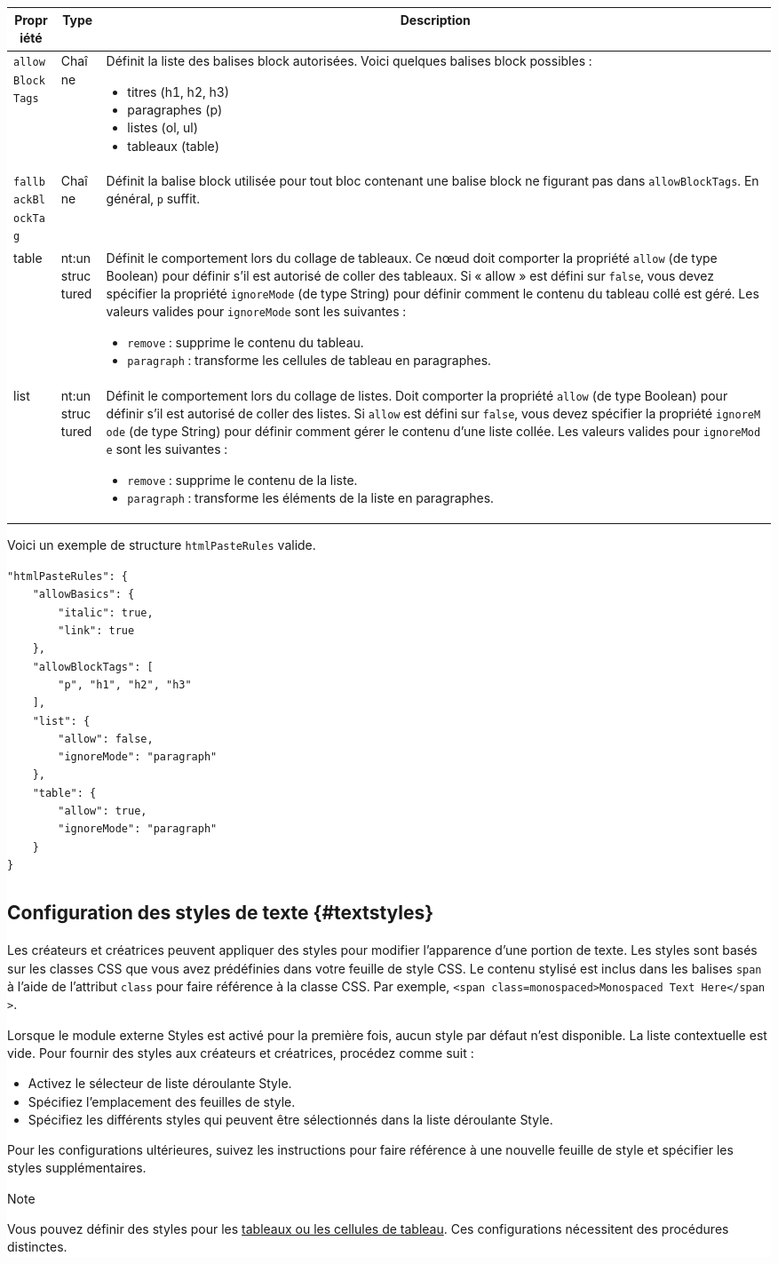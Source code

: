 | Propriété | Type | Description |
|---|---|---|
| `allowBlockTags` | Chaîne | Définit la liste des balises block autorisées. Voici quelques balises block possibles : <ul> <li>titres (h1, h2, h3)</li> <li>paragraphes (p)</li> <li>listes (ol, ul)</li> <li>tableaux (table)</li> </ul> |
| `fallbackBlockTag` | Chaîne | Définit la balise block utilisée pour tout bloc contenant une balise block ne figurant pas dans `allowBlockTags`. En général, `p` suffit. |
| table | nt:unstructured | Définit le comportement lors du collage de tableaux. Ce nœud doit comporter la propriété `allow` (de type Boolean) pour définir s’il est autorisé de coller des tableaux. Si « allow » est défini sur `false`, vous devez spécifier la propriété `ignoreMode` (de type String) pour définir comment le contenu du tableau collé est géré. Les valeurs valides pour `ignoreMode` sont les suivantes : <ul> <li>`remove` : supprime le contenu du tableau.</li> <li>`paragraph` : transforme les cellules de tableau en paragraphes.</li> </ul> |
| list | nt:unstructured | Définit le comportement lors du collage de listes. Doit comporter la propriété `allow` (de type Boolean) pour définir s’il est autorisé de coller des listes. Si `allow` est défini sur `false`, vous devez spécifier la propriété `ignoreMode` (de type String) pour définir comment gérer le contenu d’une liste collée. Les valeurs valides pour `ignoreMode` sont les suivantes : <ul><li> `remove` : supprime le contenu de la liste.</li> <li>`paragraph` : transforme les éléments de la liste en paragraphes.</li> </ul> |

Voici un exemple de structure `htmlPasteRules` valide.

```xml
"htmlPasteRules": {
    "allowBasics": {
        "italic": true,
        "link": true
    },
    "allowBlockTags": [
        "p", "h1", "h2", "h3"
    ],
    "list": {
        "allow": false,
        "ignoreMode": "paragraph"
    },
    "table": {
        "allow": true,
        "ignoreMode": "paragraph"
    }
}
```

## Configuration des styles de texte {#textstyles}

Les créateurs et créatrices peuvent appliquer des styles pour modifier l’apparence d’une portion de texte. Les styles sont basés sur les classes CSS que vous avez prédéfinies dans votre feuille de style CSS. Le contenu stylisé est inclus dans les balises `span` à l’aide de l’attribut `class` pour faire référence à la classe CSS. Par exemple, `<span class=monospaced>Monospaced Text Here</span>`.

Lorsque le module externe Styles est activé pour la première fois, aucun style par défaut n’est disponible. La liste contextuelle est vide. Pour fournir des styles aux créateurs et créatrices, procédez comme suit :

* Activez le sélecteur de liste déroulante Style.
* Spécifiez l’emplacement des feuilles de style.
* Spécifiez les différents styles qui peuvent être sélectionnés dans la liste déroulante Style.

Pour les configurations ultérieures, suivez les instructions pour faire référence à une nouvelle feuille de style et spécifier les styles supplémentaires.

>[!NOTE]
>
>Vous pouvez définir des styles pour les [tableaux ou les cellules de tableau](/help/sites-administering/configure-rich-text-editor-plug-ins.md#tablestyles). Ces configurations nécessitent des procédures distinctes.
